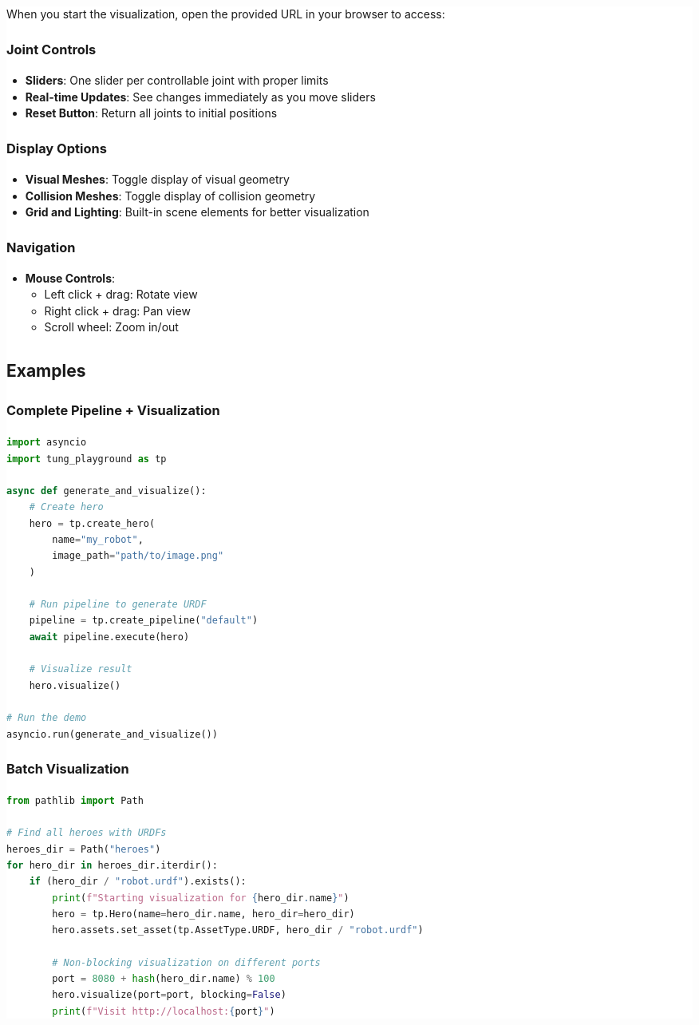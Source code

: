 When you start the visualization, open the provided URL in your browser to access:

### Joint Controls
- **Sliders**: One slider per controllable joint with proper limits
- **Real-time Updates**: See changes immediately as you move sliders
- **Reset Button**: Return all joints to initial positions

### Display Options
- **Visual Meshes**: Toggle display of visual geometry
- **Collision Meshes**: Toggle display of collision geometry
- **Grid and Lighting**: Built-in scene elements for better visualization

### Navigation
- **Mouse Controls**: 
  - Left click + drag: Rotate view
  - Right click + drag: Pan view
  - Scroll wheel: Zoom in/out

## Examples

### Complete Pipeline + Visualization

```python
import asyncio
import tung_playground as tp

async def generate_and_visualize():
    # Create hero
    hero = tp.create_hero(
        name="my_robot",
        image_path="path/to/image.png"
    )
    
    # Run pipeline to generate URDF
    pipeline = tp.create_pipeline("default")
    await pipeline.execute(hero)
    
    # Visualize result
    hero.visualize()

# Run the demo
asyncio.run(generate_and_visualize())
```

### Batch Visualization

```python
from pathlib import Path

# Find all heroes with URDFs
heroes_dir = Path("heroes")
for hero_dir in heroes_dir.iterdir():
    if (hero_dir / "robot.urdf").exists():
        print(f"Starting visualization for {hero_dir.name}")
        hero = tp.Hero(name=hero_dir.name, hero_dir=hero_dir)
        hero.assets.set_asset(tp.AssetType.URDF, hero_dir / "robot.urdf")
        
        # Non-blocking visualization on different ports
        port = 8080 + hash(hero_dir.name) % 100
        hero.visualize(port=port, blocking=False)
        print(f"Visit http://localhost:{port}")
```
